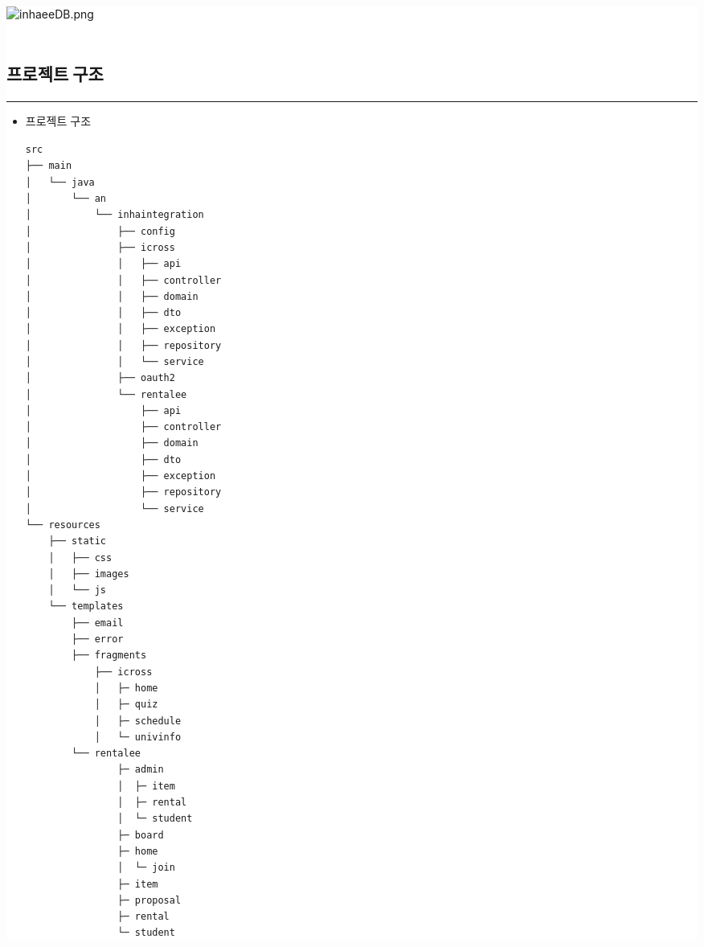 
![inhaeeDB.png](https://mosoobucket.s3.ap-northeast-2.amazonaws.com/inhaeeDB.png)
<br><br>
## 프로젝트 구조

---

- 프로젝트 구조
    
    ```
    src
    ├── main
    │   └── java
    │       └── an
    │           └── inhaintegration
    │               ├── config
    │               ├── icross
    │               │   ├── api
    │               │   ├── controller
    │               │   ├── domain
    │               │   ├── dto
    │               │   ├── exception
    │               │   ├── repository
    │               │   └── service
    │               ├── oauth2
    │               └── rentalee
    │                   ├── api
    │                   ├── controller
    │                   ├── domain
    │                   ├── dto
    │                   ├── exception
    │                   ├── repository
    │                   └── service
    └── resources
        ├── static
        │   ├── css
        │   ├── images
        │   └── js
        └── templates
            ├── email
            ├── error
            ├── fragments
    		    ├── icross
    		    │   ├─ home
    		    │   ├─ quiz
    		    │   ├─ schedule
    		    │   └─ univinfo
            └── rentalee
    		        ├─ admin
    		        │  ├─ item
    		        │  ├─ rental
    		        │  └─ student
    		        ├─ board
    		        ├─ home
    		        │  └─ join
    		        ├─ item
    		        ├─ proposal
    		        ├─ rental
    		        └─ student
    ```
